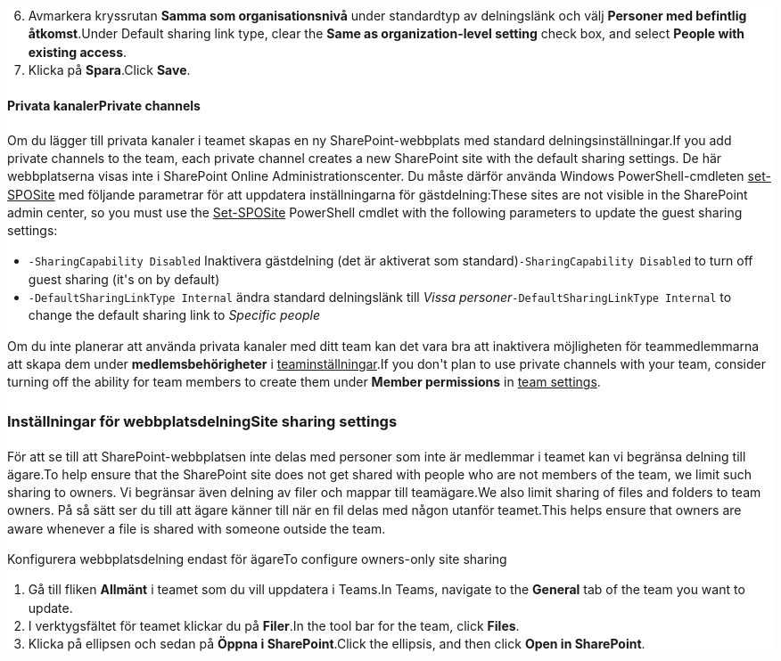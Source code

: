 6. <span data-ttu-id="20cb7-236">Avmarkera kryssrutan **Samma som organisationsnivå** under standardtyp av delningslänk och välj **Personer med befintlig åtkomst**.</span><span class="sxs-lookup"><span data-stu-id="20cb7-236">Under Default sharing link type, clear the **Same as organization-level setting** check box, and select **People with existing access**.</span></span>
7. <span data-ttu-id="20cb7-237">Klicka på **Spara**.</span><span class="sxs-lookup"><span data-stu-id="20cb7-237">Click **Save**.</span></span>

#### <a name="private-channels"></a><span data-ttu-id="20cb7-238">Privata kanaler</span><span class="sxs-lookup"><span data-stu-id="20cb7-238">Private channels</span></span>

<span data-ttu-id="20cb7-239">Om du lägger till privata kanaler i teamet skapas en ny SharePoint-webbplats med standard delningsinställningar.</span><span class="sxs-lookup"><span data-stu-id="20cb7-239">If you add private channels to the team, each private channel creates a new SharePoint site with the default sharing settings.</span></span> <span data-ttu-id="20cb7-240">De här webbplatserna visas inte i SharePoint Online Administrationscenter. Du måste därför använda Windows PowerShell-cmdleten [set-SPOSite](/powershell/module/sharepoint-online/set-sposite) med följande parametrar för att uppdatera inställningarna för gästdelning:</span><span class="sxs-lookup"><span data-stu-id="20cb7-240">These sites are not visible in the SharePoint admin center, so you must use the [Set-SPOSite](/powershell/module/sharepoint-online/set-sposite) PowerShell cmdlet with the following parameters to update the guest sharing settings:</span></span>

- <span data-ttu-id="20cb7-241">`-SharingCapability Disabled` Inaktivera gästdelning (det är aktiverat som standard)</span><span class="sxs-lookup"><span data-stu-id="20cb7-241">`-SharingCapability Disabled` to turn off guest sharing (it's on by default)</span></span>
- <span data-ttu-id="20cb7-242">`-DefaultSharingLinkType Internal` ändra standard delningslänk till *Vissa personer*</span><span class="sxs-lookup"><span data-stu-id="20cb7-242">`-DefaultSharingLinkType Internal` to change the default sharing link to *Specific people*</span></span>

<span data-ttu-id="20cb7-243">Om du inte planerar att använda privata kanaler med ditt team kan det vara bra att inaktivera möjligheten för teammedlemmarna att skapa dem under **medlemsbehörigheter** i [teaminställningar](https://support.microsoft.com/office/ce053b04-1b8e-4796-baa8-90dc427b3acc).</span><span class="sxs-lookup"><span data-stu-id="20cb7-243">If you don't plan to use private channels with your team, consider turning off the ability for team members to create them under **Member permissions** in [team settings](https://support.microsoft.com/office/ce053b04-1b8e-4796-baa8-90dc427b3acc).</span></span>

### <a name="site-sharing-settings"></a><span data-ttu-id="20cb7-244">Inställningar för webbplatsdelning</span><span class="sxs-lookup"><span data-stu-id="20cb7-244">Site sharing settings</span></span>

<span data-ttu-id="20cb7-245">För att se till att SharePoint-webbplatsen inte delas med personer som inte är medlemmar i teamet kan vi begränsa delning till ägare.</span><span class="sxs-lookup"><span data-stu-id="20cb7-245">To help ensure that the SharePoint site does not get shared with people who are not members of the team, we limit such sharing to owners.</span></span> <span data-ttu-id="20cb7-246">Vi begränsar även delning av filer och mappar till teamägare.</span><span class="sxs-lookup"><span data-stu-id="20cb7-246">We also limit sharing of files and folders to team owners.</span></span> <span data-ttu-id="20cb7-247">På så sätt ser du till att ägare känner till när en fil delas med någon utanför teamet.</span><span class="sxs-lookup"><span data-stu-id="20cb7-247">This helps ensure that owners are aware whenever a file is shared with someone outside the team.</span></span>

<span data-ttu-id="20cb7-248">Konfigurera webbplatsdelning endast för ägare</span><span class="sxs-lookup"><span data-stu-id="20cb7-248">To configure owners-only site sharing</span></span>
1. <span data-ttu-id="20cb7-249">Gå till fliken **Allmänt** i teamet som du vill uppdatera i Teams.</span><span class="sxs-lookup"><span data-stu-id="20cb7-249">In Teams, navigate to the **General** tab of the team you want to update.</span></span>
2. <span data-ttu-id="20cb7-250">I verktygsfältet för teamet klickar du på **Filer**.</span><span class="sxs-lookup"><span data-stu-id="20cb7-250">In the tool bar for the team, click **Files**.</span></span>
3. <span data-ttu-id="20cb7-251">Klicka på ellipsen och sedan på **Öppna i SharePoint**.</span><span class="sxs-lookup"><span data-stu-id="20cb7-251">Click the ellipsis, and then click **Open in SharePoint**.</span></span>